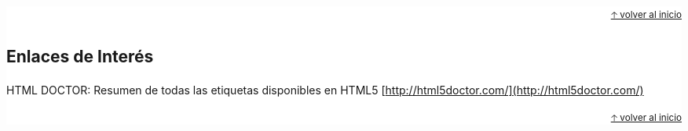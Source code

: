 <div align="right">
  <small><a href="#tabla-de-contenido">🡡 volver al inicio</a></small>
</div>



## Enlaces de Interés

HTML DOCTOR: Resumen de todas las etiquetas disponibles en HTML5
[http://html5doctor.com/](http://html5doctor.com/)



<div align="right">
  <small><a href="#tabla-de-contenido">🡡 volver al inicio</a></small>
</div>